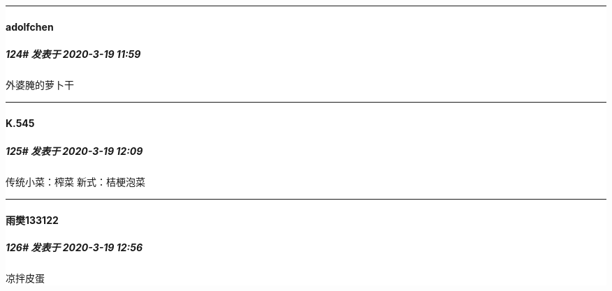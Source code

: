 

-----

####  adolfchen  
##### 124#       发表于 2020-3-19 11:59




外婆腌的萝卜干







-----

####  K.545  
##### 125#       发表于 2020-3-19 12:09




传统小菜：榨菜
新式：桔梗泡菜







-----

####  雨樊133122  
##### 126#       发表于 2020-3-19 12:56




凉拌皮蛋





                                             